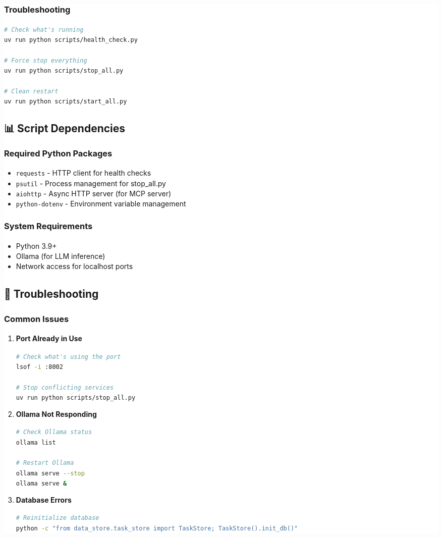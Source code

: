 ### Troubleshooting
```bash
# Check what's running
uv run python scripts/health_check.py

# Force stop everything
uv run python scripts/stop_all.py

# Clean restart
uv run python scripts/start_all.py
```

## 📊 Script Dependencies

### Required Python Packages
- `requests` - HTTP client for health checks
- `psutil` - Process management for stop_all.py
- `aiohttp` - Async HTTP server (for MCP server)
- `python-dotenv` - Environment variable management

### System Requirements
- Python 3.9+
- Ollama (for LLM inference)
- Network access for localhost ports

## 🐛 Troubleshooting

### Common Issues

1. **Port Already in Use**
   ```bash
   # Check what's using the port
   lsof -i :8002
   
   # Stop conflicting services
   uv run python scripts/stop_all.py
   ```

2. **Ollama Not Responding**
   ```bash
   # Check Ollama status
   ollama list
   
   # Restart Ollama
   ollama serve --stop
   ollama serve &
   ```

3. **Database Errors**
   ```bash
   # Reinitialize database
   python -c "from data_store.task_store import TaskStore; TaskStore().init_db()"
   ```
